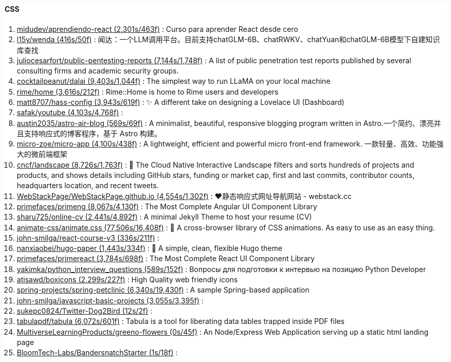 #### CSS
1. [midudev/aprendiendo-react (2,301s/463f)](https://github.com/midudev/aprendiendo-react) : Curso para aprender React desde cero
2. [l15y/wenda (416s/50f)](https://github.com/l15y/wenda) : 闻达：一个LLM调用平台。目前支持chatGLM-6B、chatRWKV、chatYuan和chatGLM-6B模型下自建知识库查找
3. [juliocesarfort/public-pentesting-reports (7,144s/1,748f)](https://github.com/juliocesarfort/public-pentesting-reports) : A list of public penetration test reports published by several consulting firms and academic security groups.
4. [cocktailpeanut/dalai (9,403s/1,044f)](https://github.com/cocktailpeanut/dalai) : The simplest way to run LLaMA on your local machine
5. [rime/home (3,616s/212f)](https://github.com/rime/home) : Rime::Home is home to Rime users and developers
6. [matt8707/hass-config (3,943s/619f)](https://github.com/matt8707/hass-config) : ✨ A different take on designing a Lovelace UI (Dashboard)
7. [safak/youtube (4,103s/4,768f)](https://github.com/safak/youtube) : 
8. [austin2035/astro-air-blog (569s/69f)](https://github.com/austin2035/astro-air-blog) : A minimalist, beautiful, responsive blogging program written in Astro.一个简约、漂亮并且支持响应式的博客程序，基于 Astro 构建。
9. [micro-zoe/micro-app (4,100s/438f)](https://github.com/micro-zoe/micro-app) : A lightweight, efficient and powerful micro front-end framework. 一款轻量、高效、功能强大的微前端框架
10. [cncf/landscape (8,726s/1,763f)](https://github.com/cncf/landscape) : 🌄 The Cloud Native Interactive Landscape filters and sorts hundreds of projects and products, and shows details including GitHub stars, funding or market cap, first and last commits, contributor counts, headquarters location, and recent tweets.
11. [WebStackPage/WebStackPage.github.io (4,554s/1,302f)](https://github.com/WebStackPage/WebStackPage.github.io) : ❤️静态响应式网址导航网站 - webstack.cc
12. [primefaces/primeng (8,067s/4,130f)](https://github.com/primefaces/primeng) : The Most Complete Angular UI Component Library
13. [sharu725/online-cv (2,441s/4,892f)](https://github.com/sharu725/online-cv) : A minimal Jekyll Theme to host your resume (CV)
14. [animate-css/animate.css (77,506s/16,408f)](https://github.com/animate-css/animate.css) : 🍿 A cross-browser library of CSS animations. As easy to use as an easy thing.
15. [john-smilga/react-course-v3 (336s/211f)](https://github.com/john-smilga/react-course-v3) : 
16. [nanxiaobei/hugo-paper (1,443s/334f)](https://github.com/nanxiaobei/hugo-paper) : 🪺 A simple, clean, flexible Hugo theme
17. [primefaces/primereact (3,784s/698f)](https://github.com/primefaces/primereact) : The Most Complete React UI Component Library
18. [yakimka/python_interview_questions (589s/152f)](https://github.com/yakimka/python_interview_questions) : Вопросы для подготовки к интервью на позицию Python Developer
19. [atisawd/boxicons (2,299s/227f)](https://github.com/atisawd/boxicons) : High Quality web friendly icons
20. [spring-projects/spring-petclinic (6,340s/19,430f)](https://github.com/spring-projects/spring-petclinic) : A sample Spring-based application
21. [john-smilga/javascript-basic-projects (3,055s/3,395f)](https://github.com/john-smilga/javascript-basic-projects) : 
22. [sukepc0824/Twitter-Dog2Bird (12s/2f)](https://github.com/sukepc0824/Twitter-Dog2Bird) : 
23. [tabulapdf/tabula (6,072s/601f)](https://github.com/tabulapdf/tabula) : Tabula is a tool for liberating data tables trapped inside PDF files
24. [MultiverseLearningProducts/greeno-flowers (0s/45f)](https://github.com/MultiverseLearningProducts/greeno-flowers) : An Node/Express Web Application serving up a static html landing page
25. [BloomTech-Labs/BandersnatchStarter (1s/18f)](https://github.com/BloomTech-Labs/BandersnatchStarter) : 
